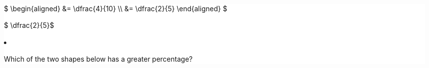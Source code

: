 
</div>
<div class='workings'>
<div class='working'>

$
\begin{aligned}
&= \dfrac{4}{10} \\\\
&= \dfrac{2}{5}
\end{aligned}
$

</div>
</div>
<div class='answers'>
<div class='answer'>

$ \dfrac{2}{5}$

</div>
</div>

</div>
</li>
<li>
<div class='question_envelope rag_red subquestion'>
<div class='topics'>
<ul>
</ul>
</div>
<div class='question subquestion'>

Which of the two shapes below has a greater percentage?
